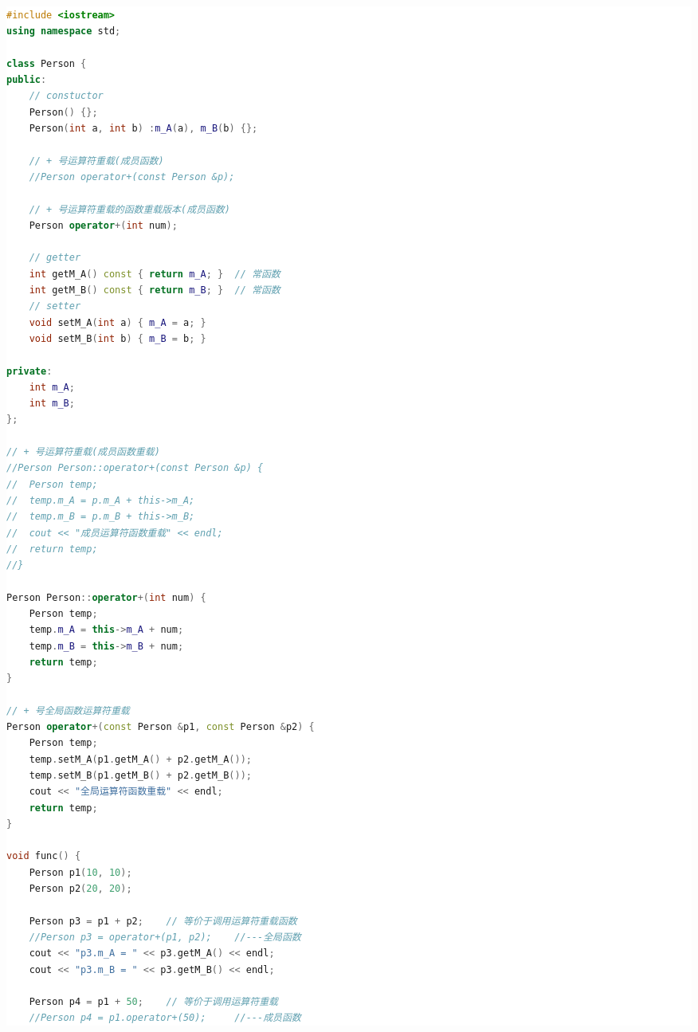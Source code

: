 ```C++
#include <iostream>
using namespace std;

class Person {
public:
	// constuctor
	Person() {};
	Person(int a, int b) :m_A(a), m_B(b) {};

	// + 号运算符重载(成员函数)
	//Person operator+(const Person &p);	

	// + 号运算符重载的函数重载版本(成员函数)
	Person operator+(int num);

	// getter
	int getM_A() const { return m_A; }	// 常函数
	int getM_B() const { return m_B; }	// 常函数
	// setter
	void setM_A(int a) { m_A = a; }
	void setM_B(int b) { m_B = b; }

private:
	int m_A;
	int m_B;
};

// + 号运算符重载(成员函数重载)
//Person Person::operator+(const Person &p) {
//	Person temp;
//	temp.m_A = p.m_A + this->m_A;
//	temp.m_B = p.m_B + this->m_B;
//	cout << "成员运算符函数重载" << endl;
//	return temp;
//}

Person Person::operator+(int num) {
	Person temp;
	temp.m_A = this->m_A + num;
	temp.m_B = this->m_B + num;
	return temp;
}

// + 号全局函数运算符重载
Person operator+(const Person &p1, const Person &p2) {
	Person temp;
	temp.setM_A(p1.getM_A() + p2.getM_A());
	temp.setM_B(p1.getM_B() + p2.getM_B());
	cout << "全局运算符函数重载" << endl;
	return temp;
}

void func() {
	Person p1(10, 10);
	Person p2(20, 20);

	Person p3 = p1 + p2;	// 等价于调用运算符重载函数
	//Person p3 = operator+(p1, p2);	//---全局函数
	cout << "p3.m_A = " << p3.getM_A() << endl;
	cout << "p3.m_B = " << p3.getM_B() << endl;

	Person p4 = p1 + 50;	// 等价于调用运算符重载
	//Person p4 = p1.operator+(50);		//---成员函数
```